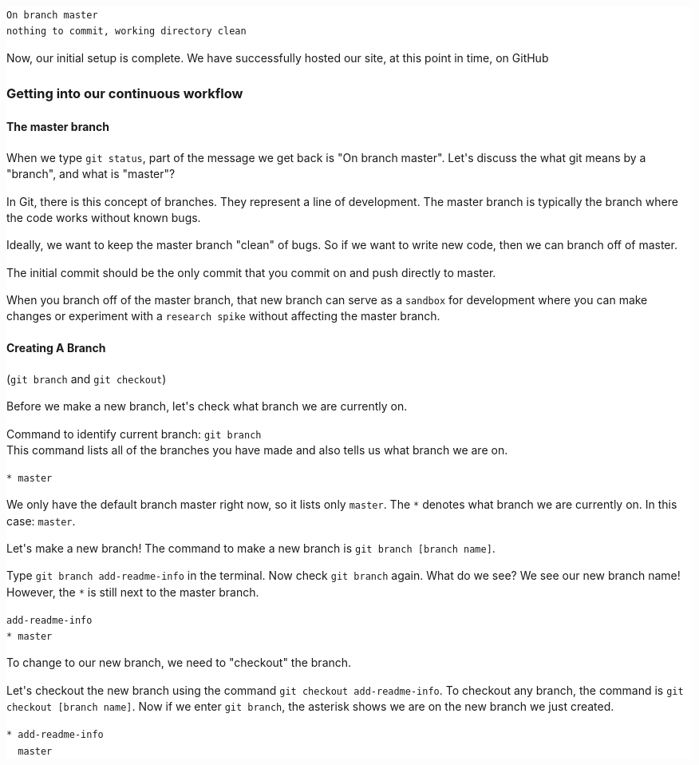 ```shell
On branch master
nothing to commit, working directory clean
```

Now, our initial setup is complete. We have successfully hosted our site, at this point in time, on GitHub

### Getting into our continuous workflow

#### The master branch

When we type `git status`, part of the message we get back is "On branch master". Let's discuss the what git means by a "branch", and what is "master"?

In Git, there is this concept of branches. They represent a line of development. The master branch is typically the branch where the code works without known bugs.  

Ideally, we want to keep the master branch "clean" of bugs. So if we want to write new code, then we can branch off of master.

The initial commit should be the only commit that you commit on and push directly to master.

When you branch off of the master branch, that new branch can serve as a `sandbox` for development where you can make changes or experiment with a `research spike` without affecting the master branch.

#### Creating A Branch   
(`git branch` and `git checkout`)  

Before we make a new branch, let's check what branch we are currently on.

Command to identify current branch: `git branch`  
This command lists all of the branches you have made and also tells us what branch we are on.

```shell
* master
```

We only have the default branch master right now, so it lists only `master`. The `*` denotes what branch we are currently on. In this case: `master`.

Let's make a new branch! The command to make a new branch is `git branch [branch name]`.

Type `git branch add-readme-info` in the terminal. Now check `git branch` again. What do we see? We see our new branch name! However, the `*` is still next to the master branch.  

```shell
add-readme-info
* master
```

To change to our new branch, we need to "checkout" the branch.  

Let's checkout the new branch using the command `git checkout add-readme-info`. To checkout any branch, the command is `git checkout [branch name]`. Now if we enter `git branch`, the asterisk shows we are on the new branch we just created.

```shell
* add-readme-info
  master
```
